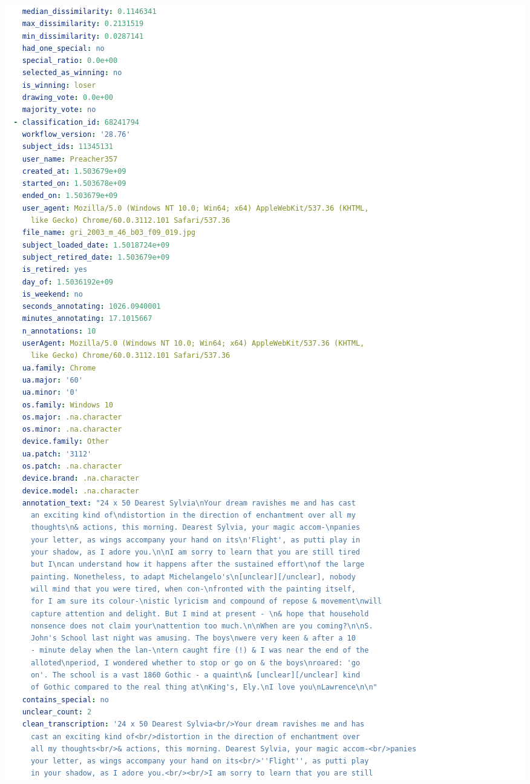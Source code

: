 ```yaml
    median_dissimilarity: 0.1146341
    max_dissimilarity: 0.2131519
    min_dissimilarity: 0.0287141
    had_one_special: no
    special_ratio: 0.0e+00
    selected_as_winning: no
    is_winning: loser
    drawing_vote: 0.0e+00
    majority_vote: no
  - classification_id: 68241794
    workflow_version: '28.76'
    subject_ids: 11345131
    user_name: Preacher357
    created_at: 1.503679e+09
    started_on: 1.503678e+09
    ended_on: 1.503679e+09
    user_agent: Mozilla/5.0 (Windows NT 10.0; Win64; x64) AppleWebKit/537.36 (KHTML,
      like Gecko) Chrome/60.0.3112.101 Safari/537.36
    file_name: gri_2003_m_46_b03_f09_019.jpg
    subject_loaded_date: 1.5018724e+09
    subject_retired_date: 1.503679e+09
    is_retired: yes
    day_of: 1.5036192e+09
    is_weekend: no
    seconds_annotating: 1026.0940001
    minutes_annotating: 17.1015667
    n_annotations: 10
    userAgent: Mozilla/5.0 (Windows NT 10.0; Win64; x64) AppleWebKit/537.36 (KHTML,
      like Gecko) Chrome/60.0.3112.101 Safari/537.36
    ua.family: Chrome
    ua.major: '60'
    ua.minor: '0'
    os.family: Windows 10
    os.major: .na.character
    os.minor: .na.character
    device.family: Other
    ua.patch: '3112'
    os.patch: .na.character
    device.brand: .na.character
    device.model: .na.character
    annotation_text: "24 x 50 Dearest Sylvia\nYour dream ravishes me and has cast
      an exciting kind of\ndistortion in the direction of enchantment over all my
      thoughts\n& actions, this morning. Dearest Sylvia, your magic accom-\npanies
      your letter, as wings accompany your hand on its\n'Flight', as putti play in
      your shadow, as I adore you.\n\nI am sorry to learn that you are still tired
      but I\ncan understand how it happens after the sustained effort\nof the large
      painting. Nonetheless, to adapt Michelangelo's\n[unclear][/unclear], nobody
      will mind that you were tired, when con-\nfronted with the painting itself,
      for I am sure its colour-\nistic lyricism and compound of repose & movement\nwill
      capture attention and delight. But I mind at present - \n& hope that household
      nonsence does not claim your\nattention too much.\n\nWhen are you coming?\n\nS.
      John's School last night was amusing. The boys\nwere very keen & after a 10
      - minute delay when the lan-\ntern caught fire (!) & I was near the end of the
      alloted\nperiod, I wondered whether to stop or go on & the boys\nroared: 'go
      on'. The school is a vast 1860 Gothic - a quaint\n& [unclear][/unclear] kind
      of Gothic compared to the real thing at\nKing's, Ely.\nI love you\nLawrence\n\n"
    contains_special: no
    unclear_count: 2
    clean_transcription: '24 x 50 Dearest Sylvia<br/>Your dream ravishes me and has
      cast an exciting kind of<br/>distortion in the direction of enchantment over
      all my thoughts<br/>& actions, this morning. Dearest Sylvia, your magic accom-<br/>panies
      your letter, as wings accompany your hand on its<br/>''Flight'', as putti play
      in your shadow, as I adore you.<br/><br/>I am sorry to learn that you are still
```